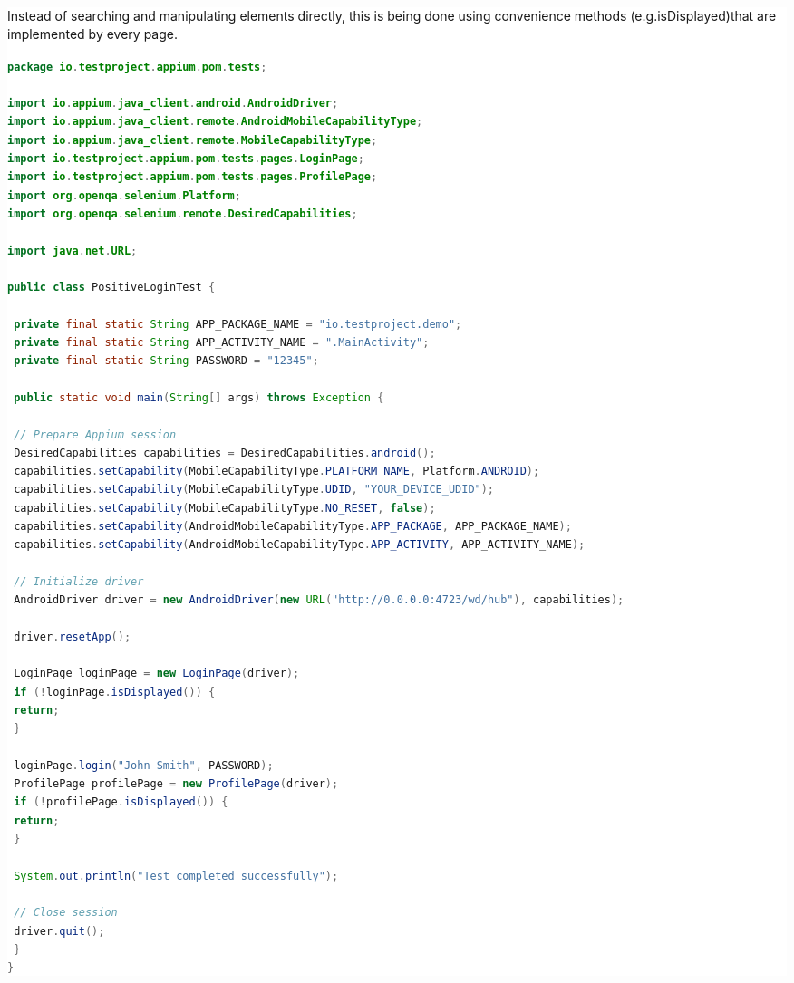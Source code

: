 Instead of searching and manipulating elements directly, this is being done using convenience methods (e.g.isDisplayed)that are implemented by every page.

```java
package io.testproject.appium.pom.tests;

import io.appium.java_client.android.AndroidDriver;
import io.appium.java_client.remote.AndroidMobileCapabilityType;
import io.appium.java_client.remote.MobileCapabilityType;
import io.testproject.appium.pom.tests.pages.LoginPage;
import io.testproject.appium.pom.tests.pages.ProfilePage;
import org.openqa.selenium.Platform;
import org.openqa.selenium.remote.DesiredCapabilities;

import java.net.URL;

public class PositiveLoginTest {

 private final static String APP_PACKAGE_NAME = "io.testproject.demo";
 private final static String APP_ACTIVITY_NAME = ".MainActivity";
 private final static String PASSWORD = "12345";

 public static void main(String[] args) throws Exception {

 // Prepare Appium session
 DesiredCapabilities capabilities = DesiredCapabilities.android();
 capabilities.setCapability(MobileCapabilityType.PLATFORM_NAME, Platform.ANDROID);
 capabilities.setCapability(MobileCapabilityType.UDID, "YOUR_DEVICE_UDID");
 capabilities.setCapability(MobileCapabilityType.NO_RESET, false);
 capabilities.setCapability(AndroidMobileCapabilityType.APP_PACKAGE, APP_PACKAGE_NAME);
 capabilities.setCapability(AndroidMobileCapabilityType.APP_ACTIVITY, APP_ACTIVITY_NAME);

 // Initialize driver
 AndroidDriver driver = new AndroidDriver(new URL("http://0.0.0.0:4723/wd/hub"), capabilities);

 driver.resetApp();

 LoginPage loginPage = new LoginPage(driver);
 if (!loginPage.isDisplayed()) {
 return;
 }

 loginPage.login("John Smith", PASSWORD);
 ProfilePage profilePage = new ProfilePage(driver);
 if (!profilePage.isDisplayed()) {
 return;
 }

 System.out.println("Test completed successfully");

 // Close session
 driver.quit();
 }
}
```
